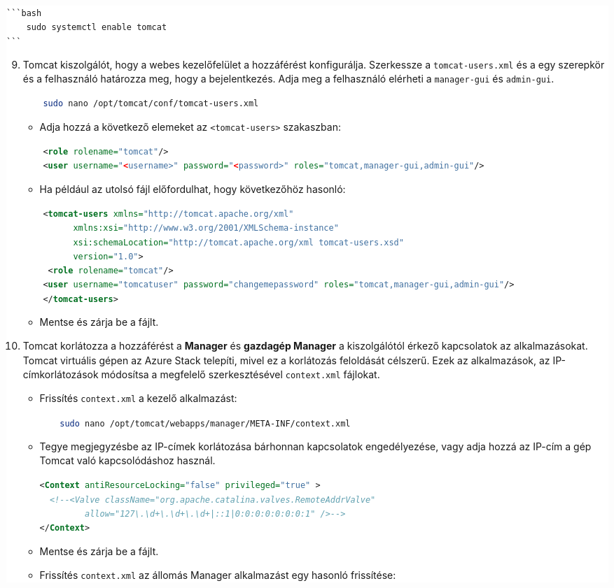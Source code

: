     ```bash  
        sudo systemctl enable tomcat
    ```

9. Tomcat kiszolgálót, hogy a webes kezelőfelület a hozzáférést konfigurálja. Szerkessze a `tomcat-users.xml` és a egy szerepkör és a felhasználó határozza meg, hogy a bejelentkezés. Adja meg a felhasználó elérheti a `manager-gui` és `admin-gui`.

    ```bash  
        sudo nano /opt/tomcat/conf/tomcat-users.xml
    ```

    - Adja hozzá a következő elemeket az `<tomcat-users>` szakaszban:

    ```XML  
        <role rolename="tomcat"/>
        <user username="<username>" password="<password>" roles="tomcat,manager-gui,admin-gui"/>
    ```

    - Ha például az utolsó fájl előfordulhat, hogy következőhöz hasonló:

    ```XML  
        <tomcat-users xmlns="http://tomcat.apache.org/xml"
              xmlns:xsi="http://www.w3.org/2001/XMLSchema-instance"
              xsi:schemaLocation="http://tomcat.apache.org/xml tomcat-users.xsd"
              version="1.0">
         <role rolename="tomcat"/>
        <user username="tomcatuser" password="changemepassword" roles="tomcat,manager-gui,admin-gui"/>
        </tomcat-users>
    ```

    - Mentse és zárja be a fájlt.


10. Tomcat korlátozza a hozzáférést a **Manager** és **gazdagép Manager** a kiszolgálótól érkező kapcsolatok az alkalmazásokat. Tomcat virtuális gépen az Azure Stack telepíti, mivel ez a korlátozás feloldását célszerű. Ezek az alkalmazások, az IP-címkorlátozások módosítsa a megfelelő szerkesztésével `context.xml` fájlokat.

    - Frissítés `context.xml` a kezelő alkalmazást:

        ```bash  
            sudo nano /opt/tomcat/webapps/manager/META-INF/context.xml
        ```

    - Tegye megjegyzésbe az IP-címek korlátozása bárhonnan kapcsolatok engedélyezése, vagy adja hozzá az IP-cím a gép Tomcat való kapcsolódáshoz használ.

        ```XML  
        <Context antiResourceLocking="false" privileged="true" >
          <!--<Valve className="org.apache.catalina.valves.RemoteAddrValve"
                 allow="127\.\d+\.\d+\.\d+|::1|0:0:0:0:0:0:0:1" />-->
        </Context>
        ```

    - Mentse és zárja be a fájlt.

    - Frissítés `context.xml` az állomás Manager alkalmazást egy hasonló frissítése:
